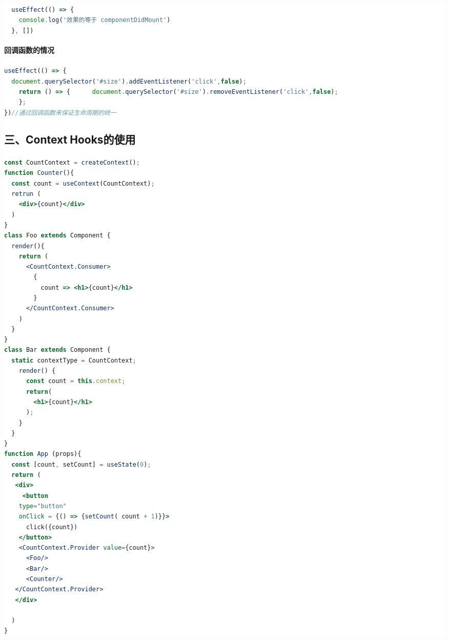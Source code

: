 ```jsx
  useEffect(() => {
    console.log('效果的等于 componentDidMount')
  }, [])
```

#### 回调函数的情况

```jsx
useEffect(() => {
  document.querySelector('#size').addEventListener('click',false);
    return () => {      document.querySelector('#size').removeEventListener('click',false);
    };
})//通过回调函数来保证生命周期的统一
```

## 三、Context Hooks的使用

```jsx
const CountContext = createContext();
function Counter(){
  const count = useContext(CountContext);
  retrun (
    <div>{count}</div>
  )
}
class Foo extends Component {
  render(){
    return (
      <CountContext.Consumer>
        {
          count => <h1>{count}</h1>
        }
      </CountContext.Consumer>
    )
  }
}
class Bar extends Component {
  static contextType = CountContext;
    render() {
      const count = this.context;
      return(
        <h1>{count}</h1>
      );
    }
  }
}
function App (props){
  const [count, setCount] = useState(0);
  return (
   <div>
     <button
    type="button"
    onClick = {() => {setCount( count + 1)}}>
      click({count})
    </button>
    <CountContext.Provider value={count}>
      <Foo/>
      <Bar/>
      <Counter/>
   </CountContext.Provider>
   </div>
    
  )
}
```